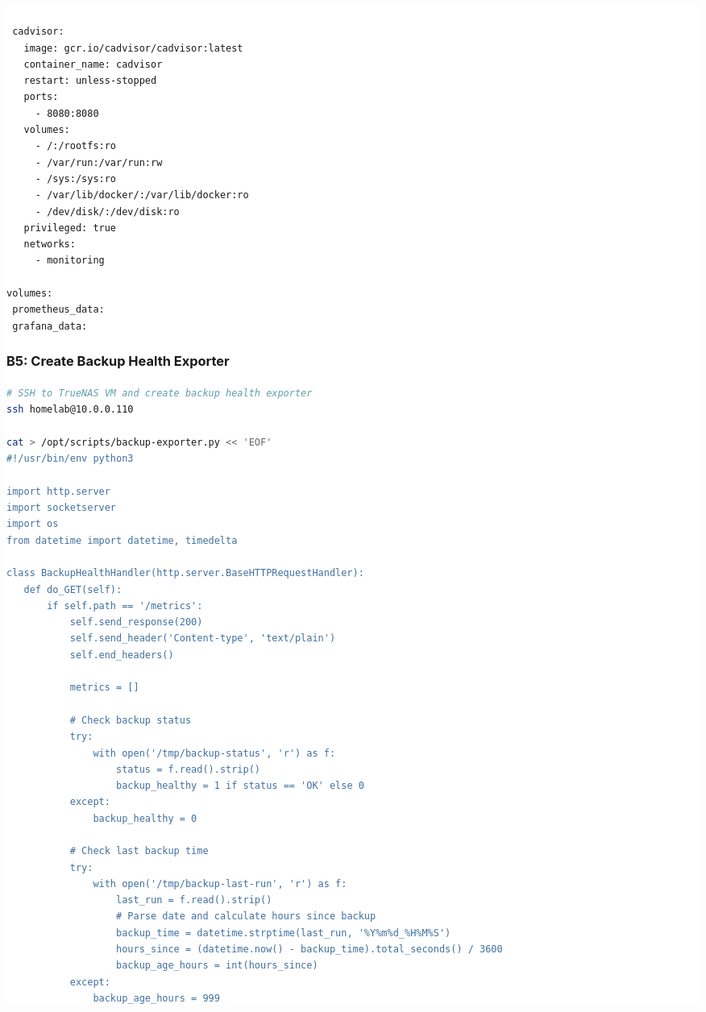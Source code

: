 ```bash

 cadvisor:
   image: gcr.io/cadvisor/cadvisor:latest
   container_name: cadvisor
   restart: unless-stopped
   ports:
     - 8080:8080
   volumes:
     - /:/rootfs:ro
     - /var/run:/var/run:rw
     - /sys:/sys:ro
     - /var/lib/docker/:/var/lib/docker:ro
     - /dev/disk/:/dev/disk:ro
   privileged: true
   networks:
     - monitoring

volumes:
 prometheus_data:
 grafana_data:
```

### B5: Create Backup Health Exporter

```bash
# SSH to TrueNAS VM and create backup health exporter
ssh homelab@10.0.0.110

cat > /opt/scripts/backup-exporter.py << 'EOF'
#!/usr/bin/env python3

import http.server
import socketserver
import os
from datetime import datetime, timedelta

class BackupHealthHandler(http.server.BaseHTTPRequestHandler):
   def do_GET(self):
       if self.path == '/metrics':
           self.send_response(200)
           self.send_header('Content-type', 'text/plain')
           self.end_headers()
           
           metrics = []
           
           # Check backup status
           try:
               with open('/tmp/backup-status', 'r') as f:
                   status = f.read().strip()
                   backup_healthy = 1 if status == 'OK' else 0
           except:
               backup_healthy = 0
           
           # Check last backup time
           try:
               with open('/tmp/backup-last-run', 'r') as f:
                   last_run = f.read().strip()
                   # Parse date and calculate hours since backup
                   backup_time = datetime.strptime(last_run, '%Y%m%d_%H%M%S')
                   hours_since = (datetime.now() - backup_time).total_seconds() / 3600
                   backup_age_hours = int(hours_since)
           except:
               backup_age_hours = 999
```